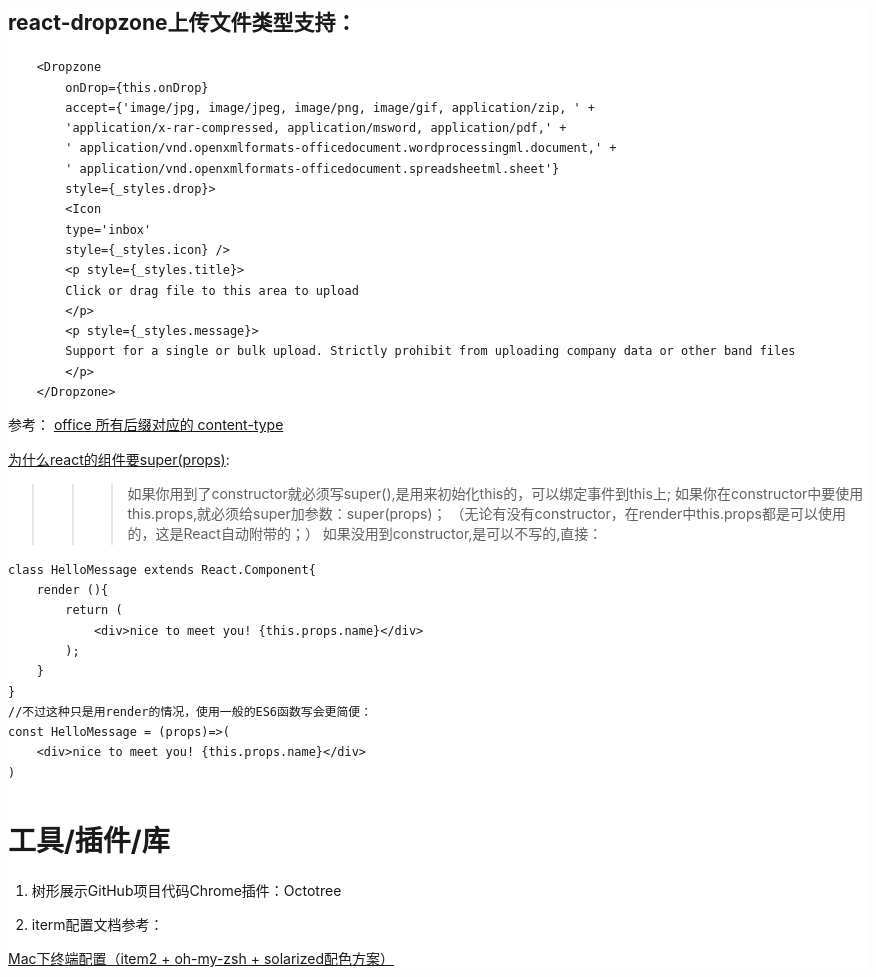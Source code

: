 
## react-dropzone上传文件类型支持：
```
    <Dropzone
        onDrop={this.onDrop}
        accept={'image/jpg, image/jpeg, image/png, image/gif, application/zip, ' +
        'application/x-rar-compressed, application/msword, application/pdf,' +
        ' application/vnd.openxmlformats-officedocument.wordprocessingml.document,' +
        ' application/vnd.openxmlformats-officedocument.spreadsheetml.sheet'}
        style={_styles.drop}>
        <Icon
        type='inbox'
        style={_styles.icon} />
        <p style={_styles.title}>
        Click or drag file to this area to upload
        </p>
        <p style={_styles.message}>
        Support for a single or bulk upload. Strictly prohibit from uploading company data or other band files
        </p>
    </Dropzone>
 ```
参考：
[office 所有后缀对应的 content-type](https://blog.csdn.net/xiaoranzhizhu/article/details/70473734)

[为什么react的组件要super(props)](https://segmentfault.com/q/1010000008340434):
>>>如果你用到了constructor就必须写super(),是用来初始化this的，可以绑定事件到this上;
如果你在constructor中要使用this.props,就必须给super加参数：super(props)；
（无论有没有constructor，在render中this.props都是可以使用的，这是React自动附带的；）
如果没用到constructor,是可以不写的,直接：
```
class HelloMessage extends React.Component{
    render (){
        return (
            <div>nice to meet you! {this.props.name}</div>
        );
    }
}
//不过这种只是用render的情况，使用一般的ES6函数写会更简便：
const HelloMessage = (props)=>(
    <div>nice to meet you! {this.props.name}</div>
)
```

# 工具/插件/库

1. 树形展示GitHub项目代码Chrome插件：Octotree

2. iterm配置文档参考：

[Mac下终端配置（item2 + oh-my-zsh + solarized配色方案）](https://www.cnblogs.com/weixuqin/p/7029177.html)
